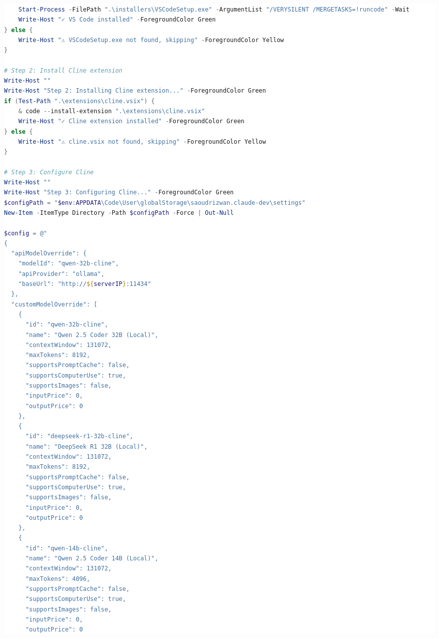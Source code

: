 ```powershell
    Start-Process -FilePath ".\installers\VSCodeSetup.exe" -ArgumentList "/VERYSILENT /MERGETASKS=!runcode" -Wait
    Write-Host "✓ VS Code installed" -ForegroundColor Green
} else {
    Write-Host "⚠ VSCodeSetup.exe not found, skipping" -ForegroundColor Yellow
}

# Step 2: Install Cline extension
Write-Host ""
Write-Host "Step 2: Installing Cline extension..." -ForegroundColor Green
if (Test-Path ".\extensions\cline.vsix") {
    & code --install-extension ".\extensions\cline.vsix"
    Write-Host "✓ Cline extension installed" -ForegroundColor Green
} else {
    Write-Host "⚠ cline.vsix not found, skipping" -ForegroundColor Yellow
}

# Step 3: Configure Cline
Write-Host ""
Write-Host "Step 3: Configuring Cline..." -ForegroundColor Green
$configPath = "$env:APPDATA\Code\User\globalStorage\saoudrizwan.claude-dev\settings"
New-Item -ItemType Directory -Path $configPath -Force | Out-Null

$config = @"
{
  "apiModelOverride": {
    "modelId": "qwen-32b-cline",
    "apiProvider": "ollama",
    "baseUrl": "http://${serverIP}:11434"
  },
  "customModelOverride": [
    {
      "id": "qwen-32b-cline",
      "name": "Qwen 2.5 Coder 32B (Local)",
      "contextWindow": 131072,
      "maxTokens": 8192,
      "supportsPromptCache": false,
      "supportsComputerUse": true,
      "supportsImages": false,
      "inputPrice": 0,
      "outputPrice": 0
    },
    {
      "id": "deepseek-r1-32b-cline",
      "name": "DeepSeek R1 32B (Local)",
      "contextWindow": 131072,
      "maxTokens": 8192,
      "supportsPromptCache": false,
      "supportsComputerUse": true,
      "supportsImages": false,
      "inputPrice": 0,
      "outputPrice": 0
    },
    {
      "id": "qwen-14b-cline",
      "name": "Qwen 2.5 Coder 14B (Local)",
      "contextWindow": 131072,
      "maxTokens": 4096,
      "supportsPromptCache": false,
      "supportsComputerUse": true,
      "supportsImages": false,
      "inputPrice": 0,
      "outputPrice": 0
```